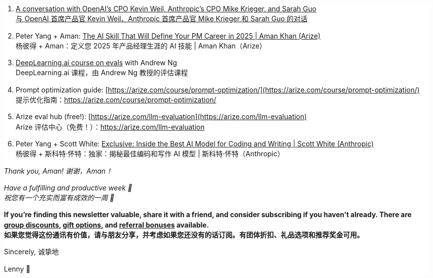 1.  [A conversation with OpenAI’s CPO Kevin Weil, Anthropic’s CPO Mike Krieger, and Sarah Guo  
    与 OpenAI 首席产品官 Kevin Weil、Anthropic 首席产品官 Mike Krieger 和 Sarah Guo 的对话](https://www.youtube.com/watch?v=IxkvVZua28k&t=1s)
    
2.  Peter Yang + Aman: [The AI Skill That Will Define Your PM Career in 2025 | Aman Khan (Arize)](https://www.youtube.com/watch?v=u8lEDw7pOkE)  
    杨彼得 + Aman：定义您 2025 年产品经理生涯的 AI 技能 | Aman Khan（Arize）
    
3.  [DeepLearning.ai course on evals](http://deeplearning.ai/) with Andrew Ng  
    DeepLearning.ai 课程，由 Andrew Ng 教授的评估课程
    
4.  Prompt optimization guide: [https://arize.com/course/prompt-optimization/](https://arize.com/course/prompt-optimization/)  
    提示优化指南：https://arize.com/course/prompt-optimization/
    
5.  Arize eval hub (free!): [https://arize.com/llm-evaluation](https://arize.com/llm-evaluation)  
    Arize 评估中心（免费！）：https://arize.com/llm-evaluation
    
6.  Peter Yang + Scott White: [Exclusive: Inside the Best AI Model for Coding and Writing | Scott White (Anthropic)](https://www.youtube.com/watch?v=ynWgKSF0TZY)  
    杨彼得 + 斯科特·怀特：独家：揭秘最佳编码和写作 AI 模型 | 斯科特·怀特（Anthropic）
    

_Thank you, Aman! 谢谢，Aman！_

_Have a fulfilling and productive week 🙏  
祝您有一个充实而富有成效的一周 🙏_

**If you’re finding this newsletter valuable, share it with a friend, and consider subscribing if you haven’t already. There are [group discounts](https://www.lennysnewsletter.com/subscribe?group=true), [gift options](https://www.lennysnewsletter.com/subscribe?gift=true), and [referral bonuses](https://www.lennysnewsletter.com/leaderboard) available.  
如果您觉得这份通讯有价值，请与朋友分享，并考虑如果您还没有的话订阅。有团体折扣、礼品选项和推荐奖金可用。**

Sincerely, 诚挚地

Lenny 👋
